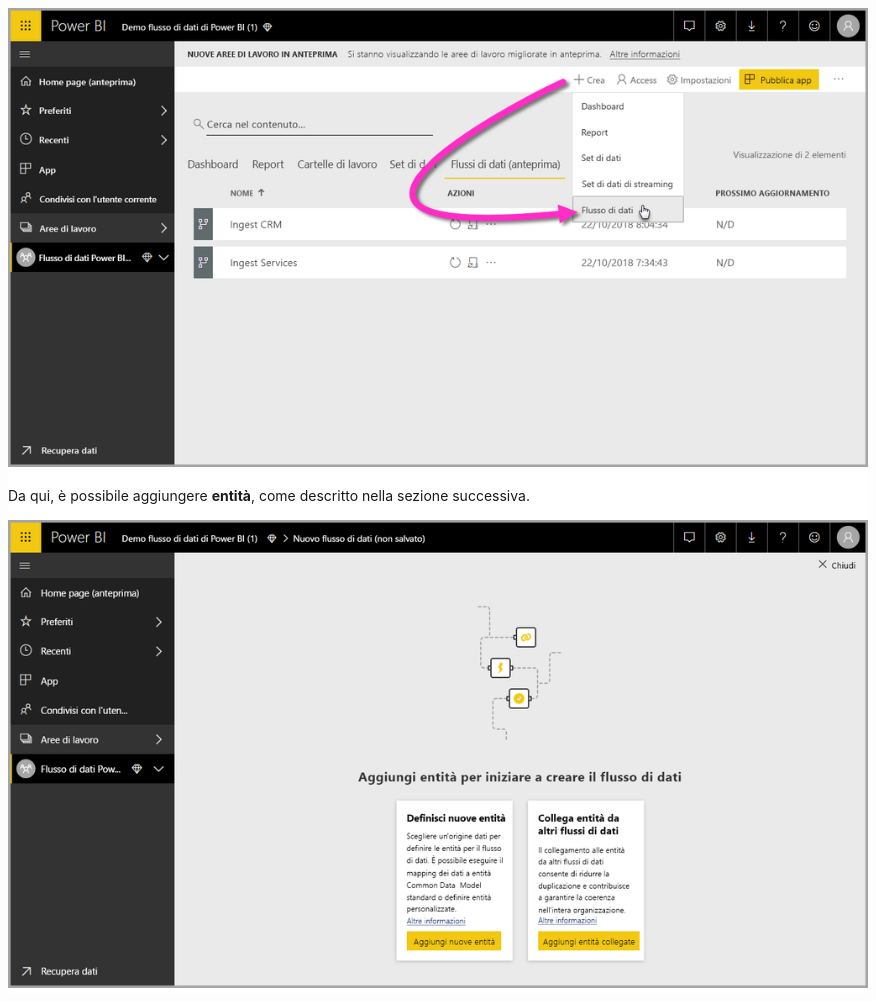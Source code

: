 ![Pulsante + Crea nel servizio Power BI per la creazione di un flusso di dati](media/service-dataflows-create-use/dataflows-create-use_03a.png)

Da qui, è possibile aggiungere **entità**, come descritto nella sezione successiva.

![Aggiungere entità a un flusso di dati](media/service-dataflows-create-use/dataflows-create-use_04a.png)
